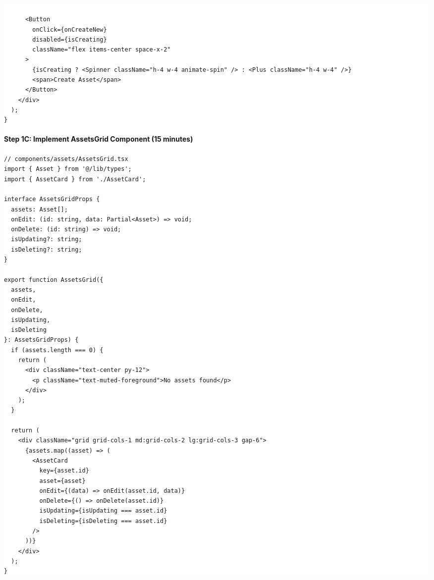 ```tsx
      
      <Button 
        onClick={onCreateNew}
        disabled={isCreating}
        className="flex items-center space-x-2"
      >
        {isCreating ? <Spinner className="h-4 w-4 animate-spin" /> : <Plus className="h-4 w-4" />}
        <span>Create Asset</span>
      </Button>
    </div>
  );
}
```

#### **Step 1C: Implement AssetsGrid Component (15 minutes)**
```tsx
// components/assets/AssetsGrid.tsx
import { Asset } from '@/lib/types';
import { AssetCard } from './AssetCard';

interface AssetsGridProps {
  assets: Asset[];
  onEdit: (id: string, data: Partial<Asset>) => void;
  onDelete: (id: string) => void;
  isUpdating?: string;
  isDeleting?: string;
}

export function AssetsGrid({ 
  assets, 
  onEdit, 
  onDelete,
  isUpdating,
  isDeleting 
}: AssetsGridProps) {
  if (assets.length === 0) {
    return (
      <div className="text-center py-12">
        <p className="text-muted-foreground">No assets found</p>
      </div>
    );
  }
  
  return (
    <div className="grid grid-cols-1 md:grid-cols-2 lg:grid-cols-3 gap-6">
      {assets.map((asset) => (
        <AssetCard
          key={asset.id}
          asset={asset}
          onEdit={(data) => onEdit(asset.id, data)}
          onDelete={() => onDelete(asset.id)}
          isUpdating={isUpdating === asset.id}
          isDeleting={isDeleting === asset.id}
        />
      ))}
    </div>
  );
}
```
